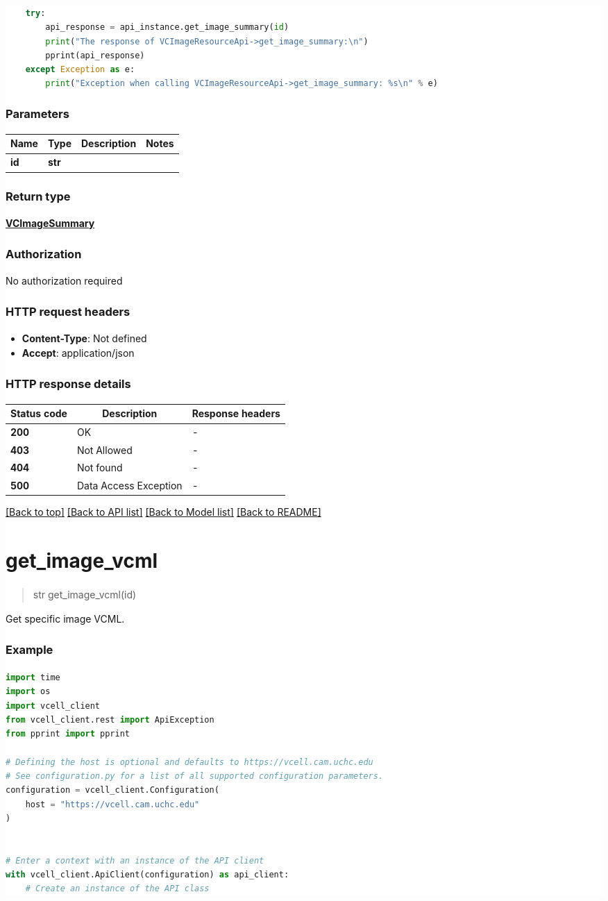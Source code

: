 ```python
    try:
        api_response = api_instance.get_image_summary(id)
        print("The response of VCImageResourceApi->get_image_summary:\n")
        pprint(api_response)
    except Exception as e:
        print("Exception when calling VCImageResourceApi->get_image_summary: %s\n" % e)
```



### Parameters

Name | Type | Description  | Notes
------------- | ------------- | ------------- | -------------
 **id** | **str**|  | 

### Return type

[**VCImageSummary**](VCImageSummary.md)

### Authorization

No authorization required

### HTTP request headers

 - **Content-Type**: Not defined
 - **Accept**: application/json

### HTTP response details
| Status code | Description | Response headers |
|-------------|-------------|------------------|
**200** | OK |  -  |
**403** | Not Allowed |  -  |
**404** | Not found |  -  |
**500** | Data Access Exception |  -  |

[[Back to top]](#) [[Back to API list]](../README.md#documentation-for-api-endpoints) [[Back to Model list]](../README.md#documentation-for-models) [[Back to README]](../README.md)

# **get_image_vcml**
> str get_image_vcml(id)



Get specific image VCML.

### Example

```python
import time
import os
import vcell_client
from vcell_client.rest import ApiException
from pprint import pprint

# Defining the host is optional and defaults to https://vcell.cam.uchc.edu
# See configuration.py for a list of all supported configuration parameters.
configuration = vcell_client.Configuration(
    host = "https://vcell.cam.uchc.edu"
)


# Enter a context with an instance of the API client
with vcell_client.ApiClient(configuration) as api_client:
    # Create an instance of the API class
```